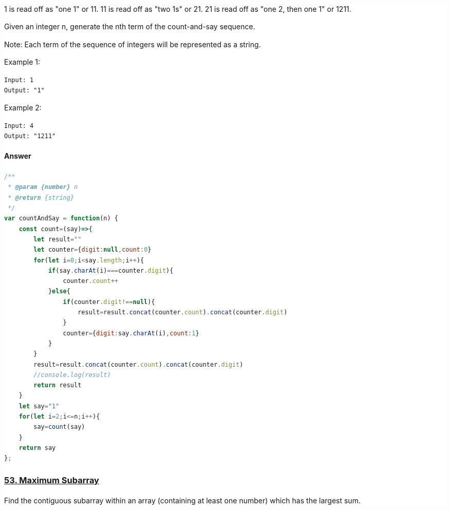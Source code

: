 1 is read off as "one 1" or 11.
11 is read off as "two 1s" or 21.
21 is read off as "one 2, then one 1" or 1211.

Given an integer n, generate the nth term of the count-and-say sequence.

Note: Each term of the sequence of integers will be represented as a string.

Example 1:
```
Input: 1
Output: "1"
```
Example 2:
```
Input: 4
Output: "1211"
```

#### Answer
```javascript
/**
 * @param {number} n
 * @return {string}
 */
var countAndSay = function(n) {
    const count=(say)=>{
        let result=""
        let counter={digit:null,count:0}
        for(let i=0;i<say.length;i++){
            if(say.charAt(i)===counter.digit){
                counter.count++
            }else{
                if(counter.digit!==null){
                    result=result.concat(counter.count).concat(counter.digit)
                }
                counter={digit:say.charAt(i),count:1}
            }
        }
        result=result.concat(counter.count).concat(counter.digit)
        //console.log(result)        
        return result
    }
    let say="1"
    for(let i=2;i<=n;i++){
        say=count(say)
    }
    return say
};
```

### [53. Maximum Subarray](https://leetcode.com/problems/maximum-subarray/description/)
 Find the contiguous subarray within an array (containing at least one number) which has the largest sum.
